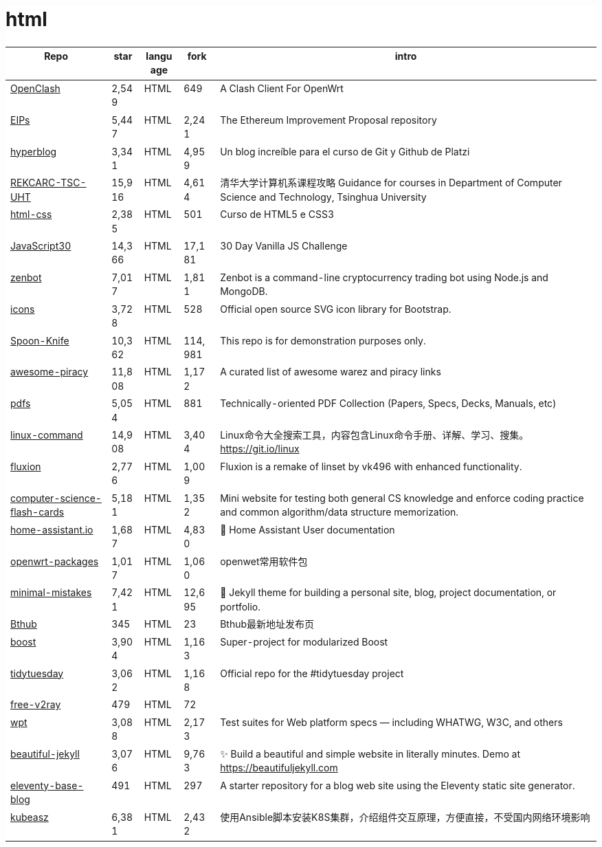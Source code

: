 
# html

Repo|star|language|fork|intro
-|-|-|-|-
[OpenClash](https://github.com/vernesong/OpenClash)|2,549|HTML|649|A Clash Client For OpenWrt
[EIPs](https://github.com/ethereum/EIPs)|5,447|HTML|2,241|The Ethereum Improvement Proposal repository
[hyperblog](https://github.com/freddier/hyperblog)|3,341|HTML|4,959|Un blog increíble para el curso de Git y Github de Platzi
[REKCARC-TSC-UHT](https://github.com/PKUanonym/REKCARC-TSC-UHT)|15,916|HTML|4,614|清华大学计算机系课程攻略 Guidance for courses in Department of Computer Science and Technology, Tsinghua University
[html-css](https://github.com/gustavoguanabara/html-css)|2,385|HTML|501|Curso de HTML5 e CSS3
[JavaScript30](https://github.com/wesbos/JavaScript30)|14,366|HTML|17,181|30 Day Vanilla JS Challenge
[zenbot](https://github.com/DeviaVir/zenbot)|7,017|HTML|1,811|Zenbot is a command-line cryptocurrency trading bot using Node.js and MongoDB.
[icons](https://github.com/twbs/icons)|3,728|HTML|528|Official open source SVG icon library for Bootstrap.
[Spoon-Knife](https://github.com/octocat/Spoon-Knife)|10,362|HTML|114,981|This repo is for demonstration purposes only.
[awesome-piracy](https://github.com/Igglybuff/awesome-piracy)|11,808|HTML|1,172|A curated list of awesome warez and piracy links
[pdfs](https://github.com/tpn/pdfs)|5,054|HTML|881|Technically-oriented PDF Collection (Papers, Specs, Decks, Manuals, etc)
[linux-command](https://github.com/jaywcjlove/linux-command)|14,908|HTML|3,404|Linux命令大全搜索工具，内容包含Linux命令手册、详解、学习、搜集。https://git.io/linux
[fluxion](https://github.com/FluxionNetwork/fluxion)|2,776|HTML|1,009|Fluxion is a remake of linset by vk496 with enhanced functionality.
[computer-science-flash-cards](https://github.com/jwasham/computer-science-flash-cards)|5,181|HTML|1,352|Mini website for testing both general CS knowledge and enforce coding practice and common algorithm/data structure memorization.
[home-assistant.io](https://github.com/home-assistant/home-assistant.io)|1,687|HTML|4,830|📘 Home Assistant User documentation
[openwrt-packages](https://github.com/kenzok8/openwrt-packages)|1,017|HTML|1,060|openwet常用软件包
[minimal-mistakes](https://github.com/mmistakes/minimal-mistakes)|7,421|HTML|12,695|📐 Jekyll theme for building a personal site, blog, project documentation, or portfolio.
[Bthub](https://github.com/fwonggh/Bthub)|345|HTML|23|Bthub最新地址发布页
[boost](https://github.com/boostorg/boost)|3,904|HTML|1,163|Super-project for modularized Boost
[tidytuesday](https://github.com/rfordatascience/tidytuesday)|3,062|HTML|1,168|Official repo for the #tidytuesday project
[free-v2ray](https://github.com/iwxf/free-v2ray)|479|HTML|72|
[wpt](https://github.com/web-platform-tests/wpt)|3,088|HTML|2,173|Test suites for Web platform specs — including WHATWG, W3C, and others
[beautiful-jekyll](https://github.com/daattali/beautiful-jekyll)|3,076|HTML|9,763|✨ Build a beautiful and simple website in literally minutes. Demo at https://beautifuljekyll.com
[eleventy-base-blog](https://github.com/11ty/eleventy-base-blog)|491|HTML|297|A starter repository for a blog web site using the Eleventy static site generator.
[kubeasz](https://github.com/easzlab/kubeasz)|6,381|HTML|2,432|使用Ansible脚本安装K8S集群，介绍组件交互原理，方便直接，不受国内网络环境影响
